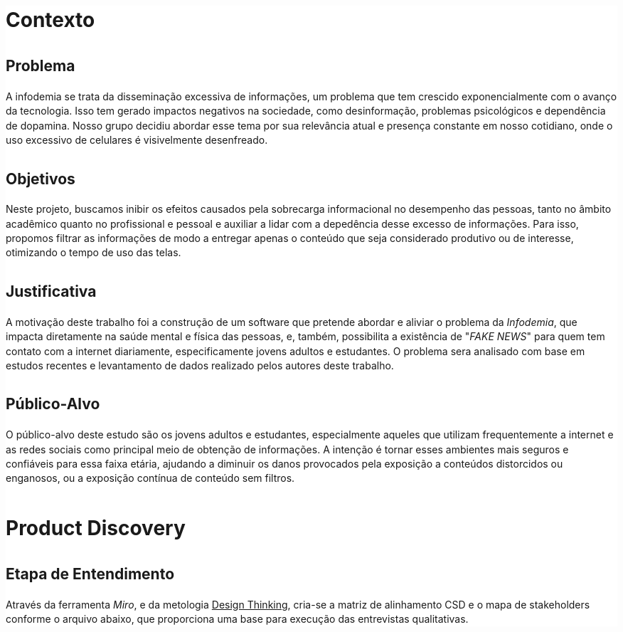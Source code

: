 # Contexto


## Problema

A infodemia se trata da disseminação excessiva de informações, um problema que tem crescido exponencialmente com o avanço da tecnologia. Isso tem gerado impactos negativos na sociedade, como desinformação, problemas psicológicos e dependência de dopamina. Nosso grupo decidiu abordar esse tema por sua relevância atual e presença constante em nosso cotidiano, onde o uso excessivo de celulares é visivelmente desenfreado. 


## Objetivos

Neste projeto, buscamos inibir os efeitos causados pela sobrecarga informacional no desempenho das pessoas, tanto no âmbito acadêmico quanto no profissional e pessoal e auxiliar a lidar com a depedência desse excesso de informações.  Para isso, propomos filtrar as informações de modo a entregar apenas o conteúdo que seja considerado produtivo ou de interesse, otimizando o tempo de uso das telas.

## Justificativa

A motivação deste trabalho foi a construção de um software que pretende abordar e aliviar o problema da *Infodemia*, que impacta diretamente na saúde mental e física das pessoas, e, também, possibilita a existência de "*FAKE NEWS*" para quem tem contato com a internet diariamente, especificamente jovens adultos e estudantes. O problema sera analisado com base em estudos recentes e levantamento de dados realizado pelos autores deste trabalho. 


## Público-Alvo

O público-alvo deste estudo são os jovens adultos e estudantes, especialmente aqueles que utilizam frequentemente a internet e as redes sociais como principal meio de obtenção de informações. A intenção é tornar esses ambientes mais seguros e confiáveis para essa faixa etária, ajudando a diminuir os danos provocados pela exposição a conteúdos distorcidos ou enganosos, ou a exposição contínua de conteúdo sem filtros.


# Product Discovery

## Etapa de Entendimento

Através da ferramenta *Miro*, e da metologia [Design Thinking](https://www.dtgbrasil.com.br/), cria-se a matriz de alinhamento CSD e o mapa de stakeholders conforme o arquivo abaixo, que proporciona uma base para execução das entrevistas qualitativas.
